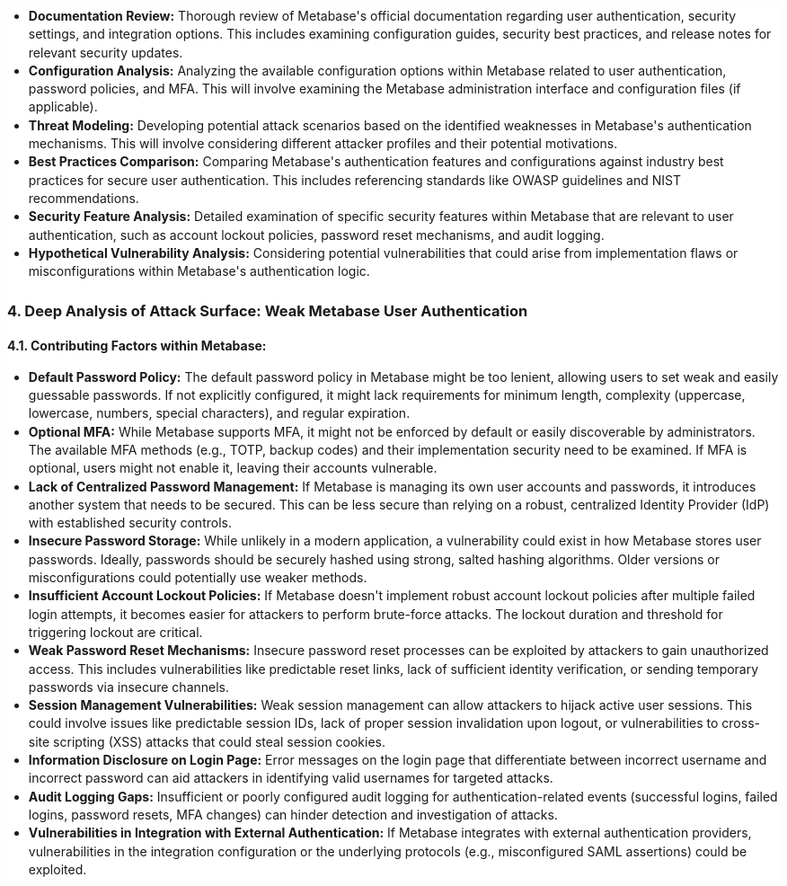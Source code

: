 * **Documentation Review:**  Thorough review of Metabase's official documentation regarding user authentication, security settings, and integration options. This includes examining configuration guides, security best practices, and release notes for relevant security updates.
* **Configuration Analysis:**  Analyzing the available configuration options within Metabase related to user authentication, password policies, and MFA. This will involve examining the Metabase administration interface and configuration files (if applicable).
* **Threat Modeling:**  Developing potential attack scenarios based on the identified weaknesses in Metabase's authentication mechanisms. This will involve considering different attacker profiles and their potential motivations.
* **Best Practices Comparison:**  Comparing Metabase's authentication features and configurations against industry best practices for secure user authentication. This includes referencing standards like OWASP guidelines and NIST recommendations.
* **Security Feature Analysis:**  Detailed examination of specific security features within Metabase that are relevant to user authentication, such as account lockout policies, password reset mechanisms, and audit logging.
* **Hypothetical Vulnerability Analysis:**  Considering potential vulnerabilities that could arise from implementation flaws or misconfigurations within Metabase's authentication logic.

### 4. Deep Analysis of Attack Surface: Weak Metabase User Authentication

**4.1. Contributing Factors within Metabase:**

* **Default Password Policy:**  The default password policy in Metabase might be too lenient, allowing users to set weak and easily guessable passwords. If not explicitly configured, it might lack requirements for minimum length, complexity (uppercase, lowercase, numbers, special characters), and regular expiration.
* **Optional MFA:** While Metabase supports MFA, it might not be enforced by default or easily discoverable by administrators. The available MFA methods (e.g., TOTP, backup codes) and their implementation security need to be examined. If MFA is optional, users might not enable it, leaving their accounts vulnerable.
* **Lack of Centralized Password Management:**  If Metabase is managing its own user accounts and passwords, it introduces another system that needs to be secured. This can be less secure than relying on a robust, centralized Identity Provider (IdP) with established security controls.
* **Insecure Password Storage:**  While unlikely in a modern application, a vulnerability could exist in how Metabase stores user passwords. Ideally, passwords should be securely hashed using strong, salted hashing algorithms. Older versions or misconfigurations could potentially use weaker methods.
* **Insufficient Account Lockout Policies:**  If Metabase doesn't implement robust account lockout policies after multiple failed login attempts, it becomes easier for attackers to perform brute-force attacks. The lockout duration and threshold for triggering lockout are critical.
* **Weak Password Reset Mechanisms:**  Insecure password reset processes can be exploited by attackers to gain unauthorized access. This includes vulnerabilities like predictable reset links, lack of sufficient identity verification, or sending temporary passwords via insecure channels.
* **Session Management Vulnerabilities:**  Weak session management can allow attackers to hijack active user sessions. This could involve issues like predictable session IDs, lack of proper session invalidation upon logout, or vulnerabilities to cross-site scripting (XSS) attacks that could steal session cookies.
* **Information Disclosure on Login Page:**  Error messages on the login page that differentiate between incorrect username and incorrect password can aid attackers in identifying valid usernames for targeted attacks.
* **Audit Logging Gaps:**  Insufficient or poorly configured audit logging for authentication-related events (successful logins, failed logins, password resets, MFA changes) can hinder detection and investigation of attacks.
* **Vulnerabilities in Integration with External Authentication:**  If Metabase integrates with external authentication providers, vulnerabilities in the integration configuration or the underlying protocols (e.g., misconfigured SAML assertions) could be exploited.
